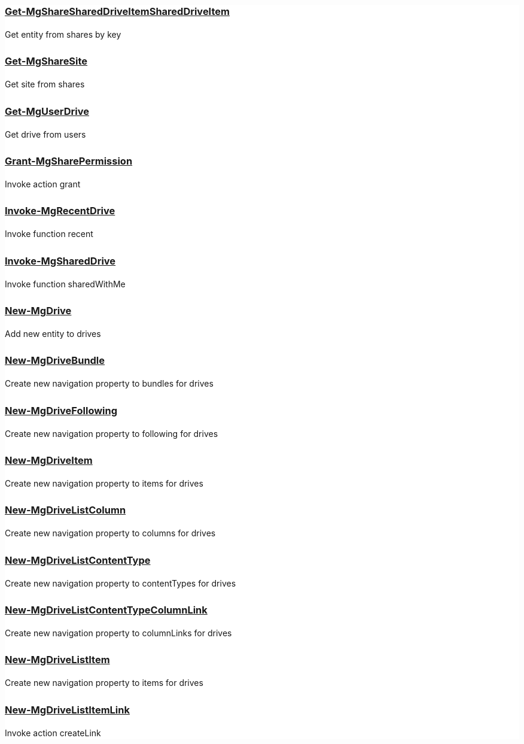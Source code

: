 ### [Get-MgShareSharedDriveItemSharedDriveItem](Get-MgShareSharedDriveItemSharedDriveItem.md)
Get entity from shares by key

### [Get-MgShareSite](Get-MgShareSite.md)
Get site from shares

### [Get-MgUserDrive](Get-MgUserDrive.md)
Get drive from users

### [Grant-MgSharePermission](Grant-MgSharePermission.md)
Invoke action grant

### [Invoke-MgRecentDrive](Invoke-MgRecentDrive.md)
Invoke function recent

### [Invoke-MgSharedDrive](Invoke-MgSharedDrive.md)
Invoke function sharedWithMe

### [New-MgDrive](New-MgDrive.md)
Add new entity to drives

### [New-MgDriveBundle](New-MgDriveBundle.md)
Create new navigation property to bundles for drives

### [New-MgDriveFollowing](New-MgDriveFollowing.md)
Create new navigation property to following for drives

### [New-MgDriveItem](New-MgDriveItem.md)
Create new navigation property to items for drives

### [New-MgDriveListColumn](New-MgDriveListColumn.md)
Create new navigation property to columns for drives

### [New-MgDriveListContentType](New-MgDriveListContentType.md)
Create new navigation property to contentTypes for drives

### [New-MgDriveListContentTypeColumnLink](New-MgDriveListContentTypeColumnLink.md)
Create new navigation property to columnLinks for drives

### [New-MgDriveListItem](New-MgDriveListItem.md)
Create new navigation property to items for drives

### [New-MgDriveListItemLink](New-MgDriveListItemLink.md)
Invoke action createLink
